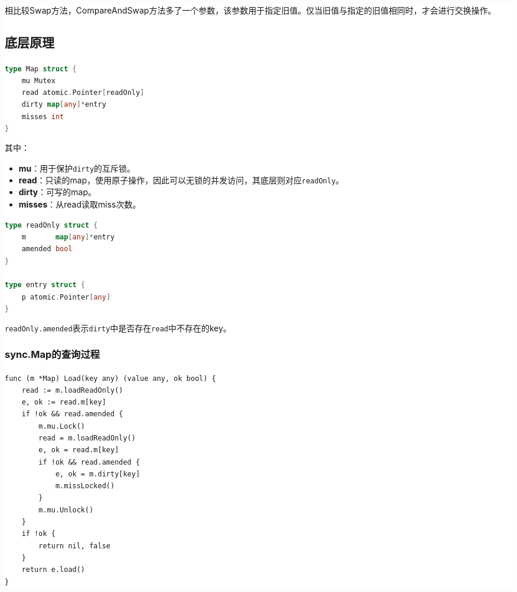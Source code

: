 相比较Swap方法，CompareAndSwap方法多了一个参数，该参数用于指定旧值。仅当旧值与指定的旧值相同时，才会进行交换操作。


## 底层原理

```go
type Map struct {
	mu Mutex
	read atomic.Pointer[readOnly]
	dirty map[any]*entry
	misses int
}
```

其中：

- **mu**：用于保护`dirty`的互斥锁。
- **read**：只读的map，使用原子操作，因此可以无锁的并发访问，其底层则对应`readOnly`。
- **dirty**：可写的map。
- **misses**：从read读取miss次数。

```go
type readOnly struct {
	m       map[any]*entry
	amended bool
}

type entry struct {
	p atomic.Pointer[any]
}
```

`readOnly.amended`表示`dirty`中是否存在`read`中不存在的key。

### sync.Map的查询过程

```go{6}
func (m *Map) Load(key any) (value any, ok bool) {
	read := m.loadReadOnly()
	e, ok := read.m[key]
	if !ok && read.amended {
		m.mu.Lock()
		read = m.loadReadOnly()
		e, ok = read.m[key]
		if !ok && read.amended {
			e, ok = m.dirty[key]
			m.missLocked()
		}
		m.mu.Unlock()
	}
	if !ok {
		return nil, false
	}
	return e.load()
}
```
